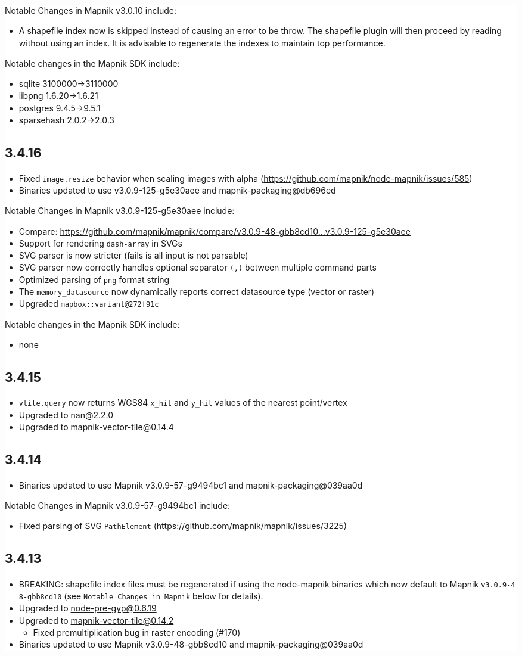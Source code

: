 Notable Changes in Mapnik v3.0.10 include:

 - A shapefile index now is skipped instead of causing an error to be throw. The shapefile plugin will then
   proceed by reading without using an index. It is advisable to regenerate the indexes to maintain
   top performance.

Notable changes in the Mapnik SDK include:

 - sqlite 3100000->3110000
 - libpng 1.6.20->1.6.21
 - postgres 9.4.5->9.5.1
 - sparsehash 2.0.2->2.0.3

## 3.4.16

 - Fixed `image.resize` behavior when scaling images with alpha (https://github.com/mapnik/node-mapnik/issues/585)
 - Binaries updated to use v3.0.9-125-g5e30aee and mapnik-packaging@db696ed

Notable Changes in Mapnik v3.0.9-125-g5e30aee include:

 - Compare: https://github.com/mapnik/mapnik/compare/v3.0.9-48-gbb8cd10...v3.0.9-125-g5e30aee
 - Support for rendering `dash-array` in SVGs
 - SVG parser is now stricter (fails is all input is not parsable)
 - SVG parser now correctly handles optional separator `(,)` between multiple command parts
 - Optimized parsing of `png` format string
 - The `memory_datasource` now dynamically reports correct datasource type (vector or raster)
 - Upgraded `mapbox::variant@272f91c`

Notable changes in the Mapnik SDK include:

 - none

## 3.4.15

 - `vtile.query` now returns WGS84 `x_hit` and `y_hit` values of the nearest point/vertex
 - Upgraded to nan@2.2.0
 - Upgraded to mapnik-vector-tile@0.14.4

## 3.4.14

 - Binaries updated to use Mapnik v3.0.9-57-g9494bc1 and mapnik-packaging@039aa0d

Notable Changes in Mapnik v3.0.9-57-g9494bc1 include:

 - Fixed parsing of SVG `PathElement` (https://github.com/mapnik/mapnik/issues/3225)

## 3.4.13

 - BREAKING: shapefile index files must be regenerated if using the
   node-mapnik binaries which now default to Mapnik `v3.0.9-48-gbb8cd10` (see `Notable Changes in Mapnik` below for details).
 - Upgraded to node-pre-gyp@0.6.19
 - Upgraded to mapnik-vector-tile@0.14.2
   - Fixed premultiplication bug in raster encoding (#170)
 - Binaries updated to use Mapnik v3.0.9-48-gbb8cd10 and mapnik-packaging@039aa0d
